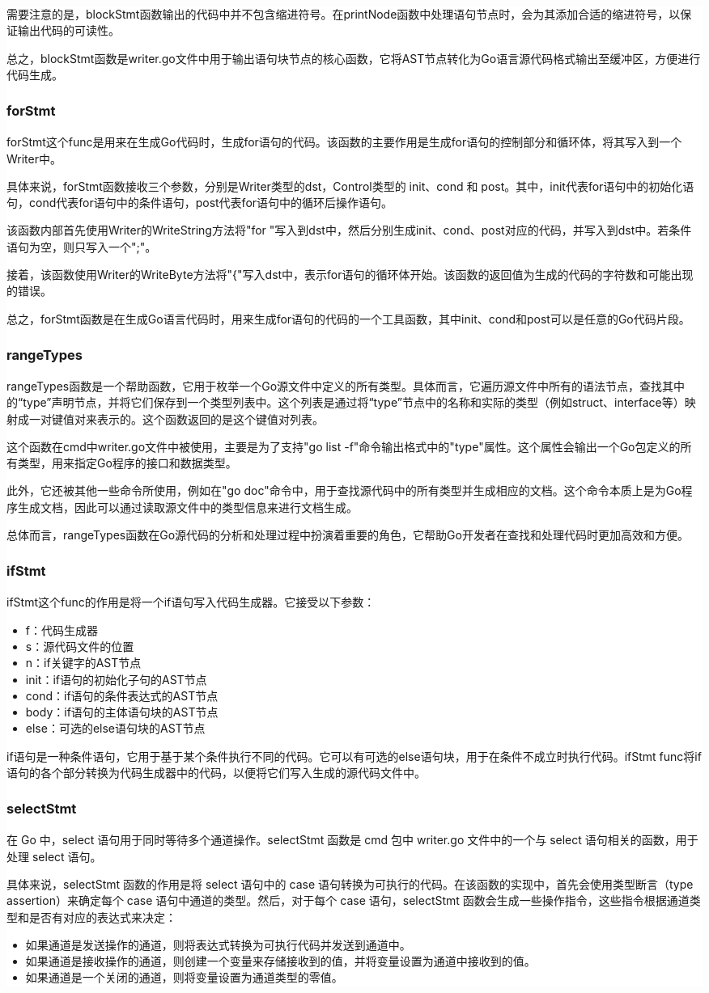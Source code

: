需要注意的是，blockStmt函数输出的代码中并不包含缩进符号。在printNode函数中处理语句节点时，会为其添加合适的缩进符号，以保证输出代码的可读性。

总之，blockStmt函数是writer.go文件中用于输出语句块节点的核心函数，它将AST节点转化为Go语言源代码格式输出至缓冲区，方便进行代码生成。



### forStmt

forStmt这个func是用来在生成Go代码时，生成for语句的代码。该函数的主要作用是生成for语句的控制部分和循环体，将其写入到一个Writer中。

具体来说，forStmt函数接收三个参数，分别是Writer类型的dst，Control类型的 init、cond 和 post。其中，init代表for语句中的初始化语句，cond代表for语句中的条件语句，post代表for语句中的循环后操作语句。

该函数内部首先使用Writer的WriteString方法将"for "写入到dst中，然后分别生成init、cond、post对应的代码，并写入到dst中。若条件语句为空，则只写入一个";"。

接着，该函数使用Writer的WriteByte方法将"{"写入dst中，表示for语句的循环体开始。该函数的返回值为生成的代码的字符数和可能出现的错误。

总之，forStmt函数是在生成Go语言代码时，用来生成for语句的代码的一个工具函数，其中init、cond和post可以是任意的Go代码片段。



### rangeTypes

rangeTypes函数是一个帮助函数，它用于枚举一个Go源文件中定义的所有类型。具体而言，它遍历源文件中所有的语法节点，查找其中的“type”声明节点，并将它们保存到一个类型列表中。这个列表是通过将“type”节点中的名称和实际的类型（例如struct、interface等）映射成一对键值对来表示的。这个函数返回的是这个键值对列表。

这个函数在cmd中writer.go文件中被使用，主要是为了支持"go list -f"命令输出格式中的"type"属性。这个属性会输出一个Go包定义的所有类型，用来指定Go程序的接口和数据类型。

此外，它还被其他一些命令所使用，例如在"go doc"命令中，用于查找源代码中的所有类型并生成相应的文档。这个命令本质上是为Go程序生成文档，因此可以通过读取源文件中的类型信息来进行文档生成。

总体而言，rangeTypes函数在Go源代码的分析和处理过程中扮演着重要的角色，它帮助Go开发者在查找和处理代码时更加高效和方便。



### ifStmt

ifStmt这个func的作用是将一个if语句写入代码生成器。它接受以下参数：

- f：代码生成器
- s：源代码文件的位置
- n：if关键字的AST节点
- init：if语句的初始化子句的AST节点
- cond：if语句的条件表达式的AST节点
- body：if语句的主体语句块的AST节点
- else：可选的else语句块的AST节点

if语句是一种条件语句，它用于基于某个条件执行不同的代码。它可以有可选的else语句块，用于在条件不成立时执行代码。ifStmt func将if语句的各个部分转换为代码生成器中的代码，以便将它们写入生成的源代码文件中。



### selectStmt

在 Go 中，select 语句用于同时等待多个通道操作。selectStmt 函数是 cmd 包中 writer.go 文件中的一个与 select 语句相关的函数，用于处理 select 语句。

具体来说，selectStmt 函数的作用是将 select 语句中的 case 语句转换为可执行的代码。在该函数的实现中，首先会使用类型断言（type assertion）来确定每个 case 语句中通道的类型。然后，对于每个 case 语句，selectStmt 函数会生成一些操作指令，这些指令根据通道类型和是否有对应的表达式来决定：

- 如果通道是发送操作的通道，则将表达式转换为可执行代码并发送到通道中。
- 如果通道是接收操作的通道，则创建一个变量来存储接收到的值，并将变量设置为通道中接收到的值。
- 如果通道是一个关闭的通道，则将变量设置为通道类型的零值。
